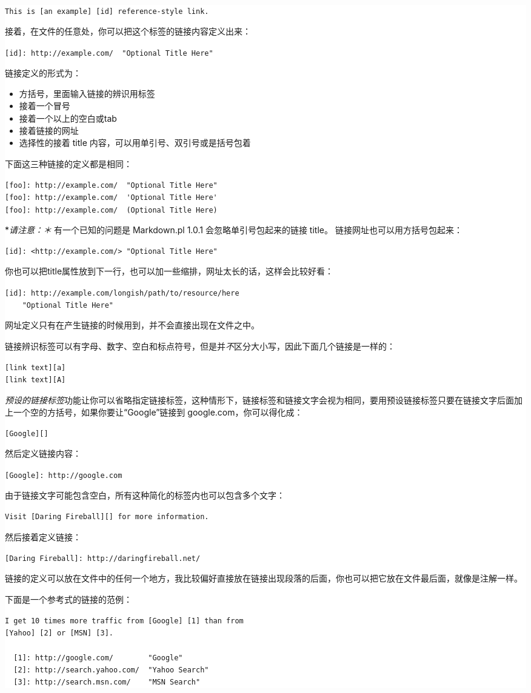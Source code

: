     This is [an example] [id] reference-style link.

接着，在文件的任意处，你可以把这个标签的链接内容定义出来：

    [id]: http://example.com/  "Optional Title Here"

链接定义的形式为：

*  方括号，里面输入链接的辨识用标签
*  接着一个冒号
*  接着一个以上的空白或tab
*  接着链接的网址
*  选择性的接着 title 内容，可以用单引号、双引号或是括号包着

下面这三种链接的定义都是相同：

    [foo]: http://example.com/  "Optional Title Here"
    [foo]: http://example.com/  'Optional Title Here'
    [foo]: http://example.com/  (Optional Title Here)

**请注意：＊* 有一个已知的问题是 Markdown.pl 1.0.1 会忽略单引号包起来的链接 title。
链接网址也可以用方括号包起来：

    [id]: <http://example.com/> "Optional Title Here"

你也可以把title属性放到下一行，也可以加一些缩排，网址太长的话，这样会比较好看：

    [id]: http://example.com/longish/path/to/resource/here
        "Optional Title Here"

网址定义只有在产生链接的时候用到，并不会直接出现在文件之中。

链接辨识标签可以有字母、数字、空白和标点符号，但是并*不*区分大小写，因此下面几个链接是一样的：

    [link text][a]
    [link text][A]

*预设的链接标签*功能让你可以省略指定链接标签，这种情形下，链接标签和链接文字会视为相同，要用预设链接标签只要在链接文字后面加上一个空的方括号，如果你要让“Google”链接到 google.com，你可以得化成：

    [Google][]

然后定义链接内容：

    [Google]: http://google.com

由于链接文字可能包含空白，所有这种简化的标签内也可以包含多个文字：

    Visit [Daring Fireball][] for more information.

然后接着定义链接：

    [Daring Fireball]: http://daringfireball.net/

链接的定义可以放在文件中的任何一个地方，我比较偏好直接放在链接出现段落的后面，你也可以把它放在文件最后面，就像是注解一样。

下面是一个参考式的链接的范例：

    I get 10 times more traffic from [Google] [1] than from
    [Yahoo] [2] or [MSN] [3].

      [1]: http://google.com/        "Google"
      [2]: http://search.yahoo.com/  "Yahoo Search"
      [3]: http://search.msn.com/    "MSN Search"


  [1]: http://docutils.sourceforge.net/mirror/setext.html
  [2]: http://www.aaronsw.com/2002/atx/
  [3]: http://textism.com/tools/textile/
  [4]: http://docutils.sourceforge.net/rst.html
  [5]: http://www.triptico.com/software/grutatxt.html
  [6]: http://ettext.taint.org/doc/
  [bq]: #blockquote
  [l]:  #list